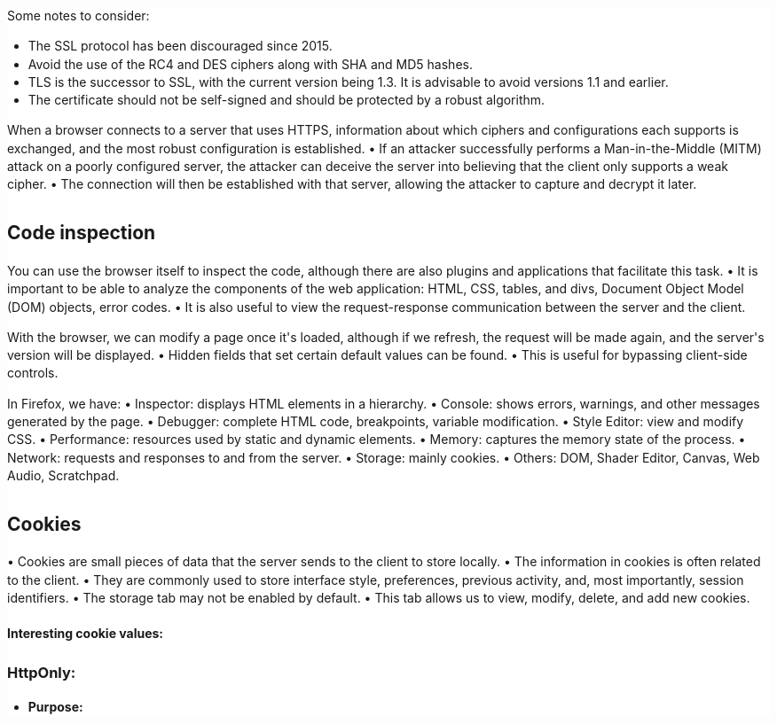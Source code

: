 Some notes to consider:

- The SSL protocol has been discouraged since 2015.
- Avoid the use of the RC4 and DES ciphers along with SHA and MD5 hashes.
- TLS is the successor to SSL, with the current version being 1.3. It is advisable to avoid versions 1.1 and earlier.
- The certificate should not be self-signed and should be protected by a robust algorithm.

When a browser connects to a server that uses HTTPS, information about which ciphers and configurations each supports is exchanged, and the most robust configuration is established.
• If an attacker successfully performs a Man-in-the-Middle (MITM) attack on a poorly configured server, the attacker can deceive the server into believing that the client only supports a weak cipher.
• The connection will then be established with that server, allowing the attacker to capture and decrypt it later.



## Code inspection
You can use the browser itself to inspect the code, although there are also plugins and applications that facilitate this task.
• It is important to be able to analyze the components of the web application: HTML, CSS, tables, and divs, Document Object Model (DOM) objects, error codes.
• It is also useful to view the request-response communication between the server and the client.

With the browser, we can modify a page once it's loaded, although if we refresh, the request will be made again, and the server's version will be displayed.
• Hidden fields that set certain default values can be found.
• This is useful for bypassing client-side controls.

In Firefox, we have:
• Inspector: displays HTML elements in a hierarchy.
• Console: shows errors, warnings, and other messages generated by the page.
• Debugger: complete HTML code, breakpoints, variable modification.
• Style Editor: view and modify CSS.
• Performance: resources used by static and dynamic elements.
• Memory: captures the memory state of the process.
• Network: requests and responses to and from the server.
• Storage: mainly cookies.
• Others: DOM, Shader Editor, Canvas, Web Audio, Scratchpad.


## Cookies
• Cookies are small pieces of data that the server sends to the client to store locally.
• The information in cookies is often related to the client.
• They are commonly used to store interface style, preferences, previous activity, and, most importantly, session identifiers.
• The storage tab may not be enabled by default.
• This tab allows us to view, modify, delete, and add new cookies.

#### Interesting cookie values:
### HttpOnly:

- **Purpose:**
    